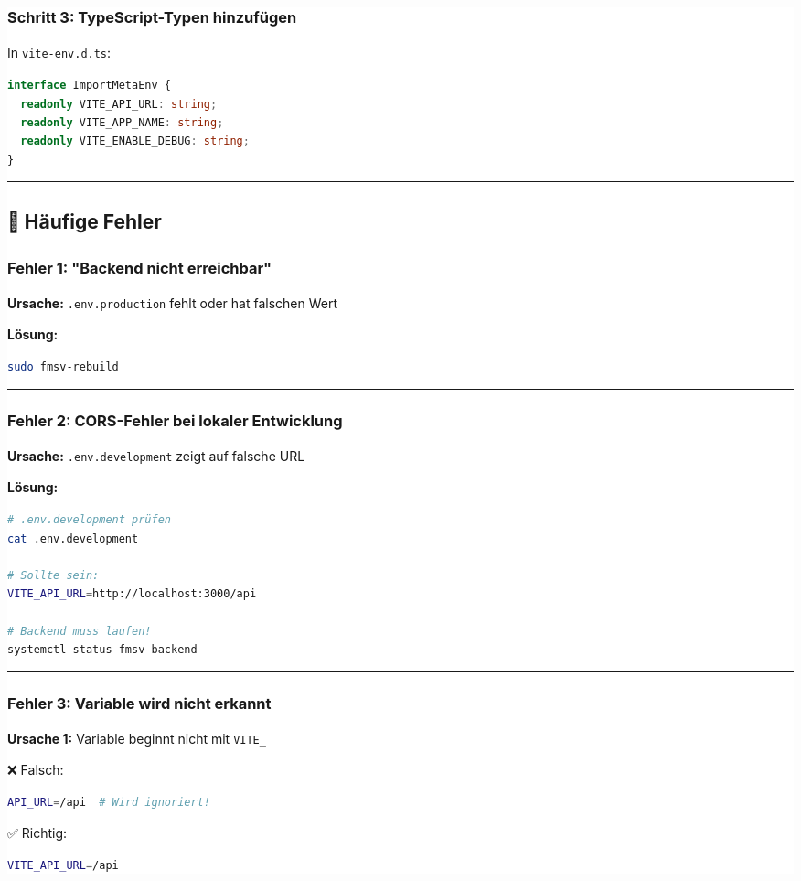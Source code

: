 ### Schritt 3: TypeScript-Typen hinzufügen

In `vite-env.d.ts`:
```typescript
interface ImportMetaEnv {
  readonly VITE_API_URL: string;
  readonly VITE_APP_NAME: string;
  readonly VITE_ENABLE_DEBUG: string;
}
```

---

## 🚨 **Häufige Fehler**

### Fehler 1: "Backend nicht erreichbar"

**Ursache:** `.env.production` fehlt oder hat falschen Wert

**Lösung:**
```bash
sudo fmsv-rebuild
```

---

### Fehler 2: CORS-Fehler bei lokaler Entwicklung

**Ursache:** `.env.development` zeigt auf falsche URL

**Lösung:**
```bash
# .env.development prüfen
cat .env.development

# Sollte sein:
VITE_API_URL=http://localhost:3000/api

# Backend muss laufen!
systemctl status fmsv-backend
```

---

### Fehler 3: Variable wird nicht erkannt

**Ursache 1:** Variable beginnt nicht mit `VITE_`

❌ Falsch:
```bash
API_URL=/api  # Wird ignoriert!
```

✅ Richtig:
```bash
VITE_API_URL=/api
```
